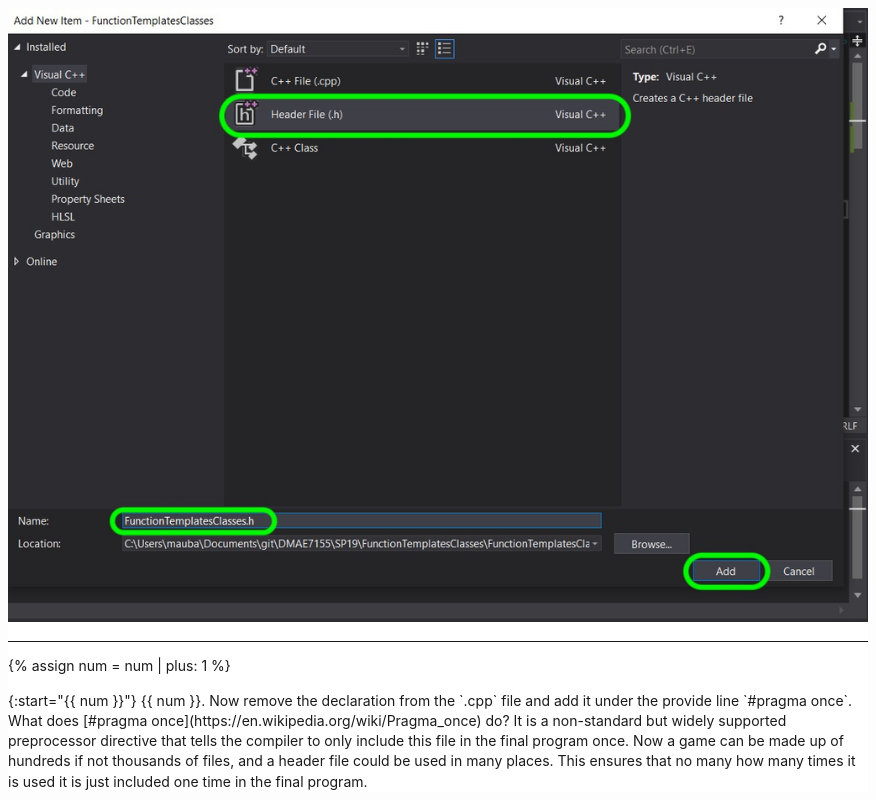 <img src="images/TestConsoleHeaderFile.jpg"  class= "img-fluid"  alt="Screenshot of Microsoft's Visual Studio Community website page demonstrating community version that is needed download">  
</div>
</div>

_____ 
{% assign num = num | plus: 1 %}
<div class = "row">
<div class="col-12 col-lg-4 col align-self-center">
<div markdown = "1">
{:start="{{ num }}"}
{{ num }}. Now remove the declaration from the `.cpp` file and add it under the provide line `#pragma once`.  What does [#pragma once](https://en.wikipedia.org/wiki/Pragma_once) do? It is a non-standard but widely supported preprocessor directive that tells the compiler to only include this file in the final program once.  Now a game can be made up of hundreds if not thousands of files, and a header file could be used in many places.  This ensures that no many how many times it is used it is just included one time in the final program.
</div>
</div>
<div class="col-12 col-lg-8">